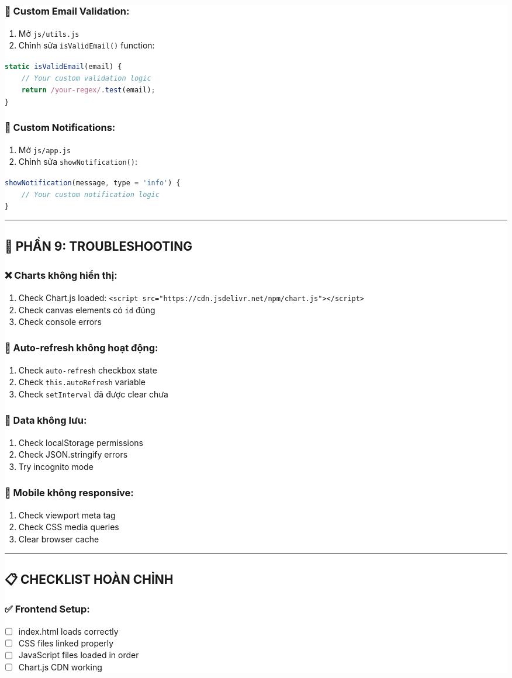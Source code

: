 ### **📧 Custom Email Validation:**
1. Mở `js/utils.js`
2. Chỉnh sửa `isValidEmail()` function:
```javascript
static isValidEmail(email) {
    // Your custom validation logic
    return /your-regex/.test(email);
}
```

### **🔔 Custom Notifications:**
1. Mở `js/app.js`
2. Chỉnh sửa `showNotification()`:
```javascript
showNotification(message, type = 'info') {
    // Your custom notification logic
}
```

---

## 🐛 PHẦN 9: TROUBLESHOOTING

### **❌ Charts không hiển thị:**
1. Check Chart.js loaded: `<script src="https://cdn.jsdelivr.net/npm/chart.js"></script>`
2. Check canvas elements có `id` đúng
3. Check console errors

### **🔄 Auto-refresh không hoạt động:**
1. Check `auto-refresh` checkbox state
2. Check `this.autoRefresh` variable
3. Check `setInterval` đã được clear chưa

### **💾 Data không lưu:**
1. Check localStorage permissions
2. Check JSON.stringify errors  
3. Try incognito mode

### **📱 Mobile không responsive:**
1. Check viewport meta tag
2. Check CSS media queries
3. Clear browser cache

---

## 📋 CHECKLIST HOÀN CHỈNH

### **✅ Frontend Setup:**
- [ ] index.html loads correctly
- [ ] CSS files linked properly
- [ ] JavaScript files loaded in order
- [ ] Chart.js CDN working
